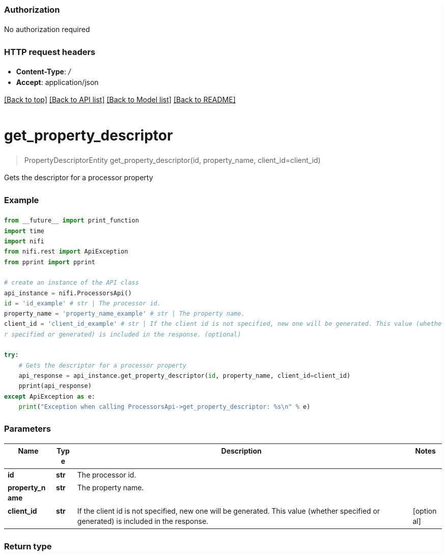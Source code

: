### Authorization

No authorization required

### HTTP request headers

 - **Content-Type**: */*
 - **Accept**: application/json

[[Back to top]](#) [[Back to API list]](../nifiDocs.md#documentation-for-api-endpoints) [[Back to Model list]](../nifiDocs.md#documentation-for-models) [[Back to README]](../nifiDocs.md)

# **get_property_descriptor**
> PropertyDescriptorEntity get_property_descriptor(id, property_name, client_id=client_id)

Gets the descriptor for a processor property



### Example 
```python
from __future__ import print_function
import time
import nifi
from nifi.rest import ApiException
from pprint import pprint

# create an instance of the API class
api_instance = nifi.ProcessorsApi()
id = 'id_example' # str | The processor id.
property_name = 'property_name_example' # str | The property name.
client_id = 'client_id_example' # str | If the client id is not specified, new one will be generated. This value (whether specified or generated) is included in the response. (optional)

try: 
    # Gets the descriptor for a processor property
    api_response = api_instance.get_property_descriptor(id, property_name, client_id=client_id)
    pprint(api_response)
except ApiException as e:
    print("Exception when calling ProcessorsApi->get_property_descriptor: %s\n" % e)
```

### Parameters

Name | Type | Description  | Notes
------------- | ------------- | ------------- | -------------
 **id** | **str**| The processor id. | 
 **property_name** | **str**| The property name. | 
 **client_id** | **str**| If the client id is not specified, new one will be generated. This value (whether specified or generated) is included in the response. | [optional] 

### Return type

